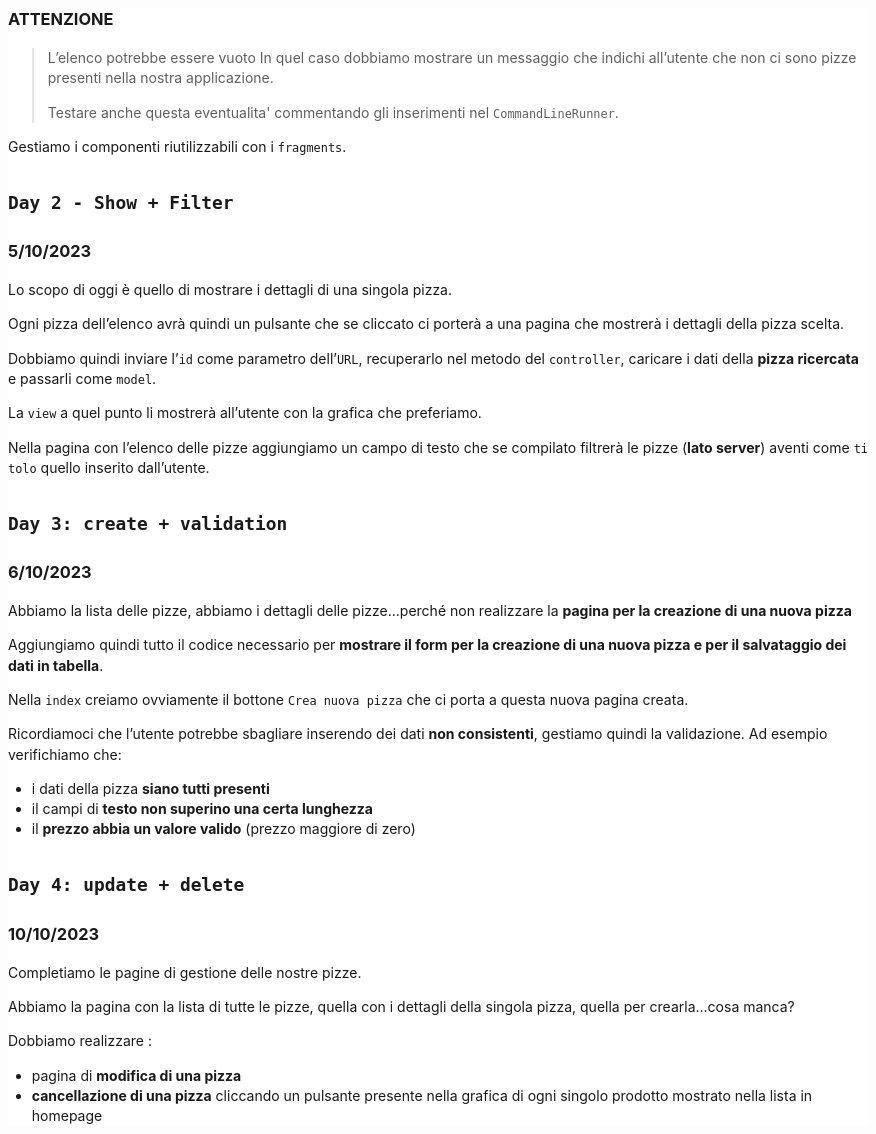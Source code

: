 ### ATTENZIONE

> L’elenco potrebbe essere vuoto
> In quel caso dobbiamo mostrare un messaggio che indichi all’utente che non ci sono pizze presenti nella nostra applicazione. 
> 
> Testare anche questa eventualita' commentando gli inserimenti nel `CommandLineRunner`.

Gestiamo i componenti riutilizzabili con i `fragments`.

## `Day 2 - Show + Filter`
### 5/10/2023

Lo scopo di oggi è quello di mostrare i dettagli di una singola pizza.

Ogni pizza dell’elenco avrà quindi un pulsante che se cliccato ci porterà a una pagina che mostrerà i dettagli della pizza scelta.

Dobbiamo quindi inviare l’`id` come parametro dell’`URL`, recuperarlo nel metodo del `controller`, caricare i dati della **pizza ricercata** e passarli come `model`.

La `view` a quel punto li mostrerà all’utente con la grafica che preferiamo.

Nella pagina con l’elenco delle pizze aggiungiamo un campo di testo che se compilato filtrerà le pizze (**lato server**) aventi come `titolo` quello inserito dall’utente.

## `Day 3: create + validation`
### 6/10/2023
Abbiamo la lista delle pizze, abbiamo i dettagli delle pizze...perché non realizzare la **pagina per la creazione di una nuova pizza**

Aggiungiamo quindi tutto il codice necessario per **mostrare il form per la creazione di una nuova pizza e per il salvataggio dei dati in tabella**.

Nella `index` creiamo ovviamente il bottone `Crea nuova pizza` che ci porta a questa nuova pagina creata.

Ricordiamoci che l’utente potrebbe sbagliare inserendo dei dati **non consistenti**, gestiamo quindi la validazione. Ad esempio verifichiamo che:
- i dati della pizza **siano tutti presenti**
- il campi di **testo non superino una certa lunghezza**
- il **prezzo abbia un valore valido** (prezzo maggiore di zero)

## `Day 4: update + delete`
### 10/10/2023
Completiamo le pagine di gestione delle nostre pizze.

Abbiamo la pagina con la lista di tutte le pizze, quella con i dettagli della singola pizza, quella per crearla...cosa manca?

Dobbiamo realizzare :
- pagina di **modifica di una pizza**
- **cancellazione di una pizza** cliccando un pulsante presente nella grafica di ogni singolo prodotto mostrato nella lista in homepage

